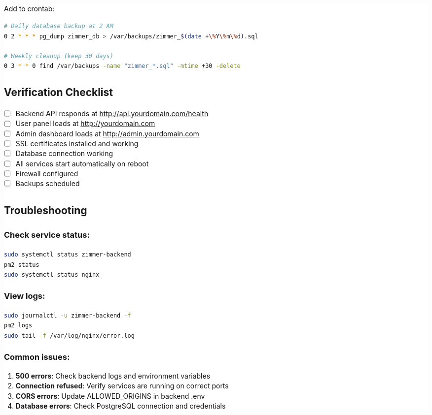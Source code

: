 Add to crontab:
```bash
# Daily database backup at 2 AM
0 2 * * * pg_dump zimmer_db > /var/backups/zimmer_$(date +\%Y\%m\%d).sql

# Weekly cleanup (keep 30 days)
0 3 * * 0 find /var/backups -name "zimmer_*.sql" -mtime +30 -delete
```

## Verification Checklist

- [ ] Backend API responds at http://api.yourdomain.com/health
- [ ] User panel loads at http://yourdomain.com
- [ ] Admin dashboard loads at http://admin.yourdomain.com
- [ ] SSL certificates installed and working
- [ ] Database connection working
- [ ] All services start automatically on reboot
- [ ] Firewall configured
- [ ] Backups scheduled

## Troubleshooting

### Check service status:
```bash
sudo systemctl status zimmer-backend
pm2 status
sudo systemctl status nginx
```

### View logs:
```bash
sudo journalctl -u zimmer-backend -f
pm2 logs
sudo tail -f /var/log/nginx/error.log
```

### Common issues:
1. **500 errors**: Check backend logs and environment variables
2. **Connection refused**: Verify services are running on correct ports
3. **CORS errors**: Update ALLOWED_ORIGINS in backend .env
4. **Database errors**: Check PostgreSQL connection and credentials
